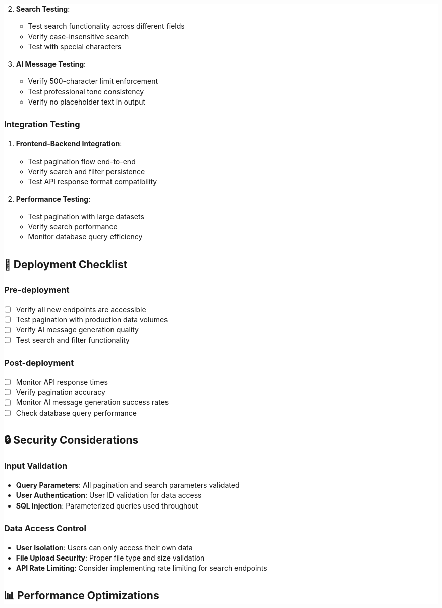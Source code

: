 2. **Search Testing**:
   - Test search functionality across different fields
   - Verify case-insensitive search
   - Test with special characters

3. **AI Message Testing**:
   - Verify 500-character limit enforcement
   - Test professional tone consistency
   - Verify no placeholder text in output

### Integration Testing
1. **Frontend-Backend Integration**:
   - Test pagination flow end-to-end
   - Verify search and filter persistence
   - Test API response format compatibility

2. **Performance Testing**:
   - Test pagination with large datasets
   - Verify search performance
   - Monitor database query efficiency

## 🚀 Deployment Checklist

### Pre-deployment
- [ ] Verify all new endpoints are accessible
- [ ] Test pagination with production data volumes
- [ ] Verify AI message generation quality
- [ ] Test search and filter functionality

### Post-deployment
- [ ] Monitor API response times
- [ ] Verify pagination accuracy
- [ ] Monitor AI message generation success rates
- [ ] Check database query performance

## 🔒 Security Considerations

### Input Validation
- **Query Parameters**: All pagination and search parameters validated
- **User Authentication**: User ID validation for data access
- **SQL Injection**: Parameterized queries used throughout

### Data Access Control
- **User Isolation**: Users can only access their own data
- **File Upload Security**: Proper file type and size validation
- **API Rate Limiting**: Consider implementing rate limiting for search endpoints

## 📊 Performance Optimizations

